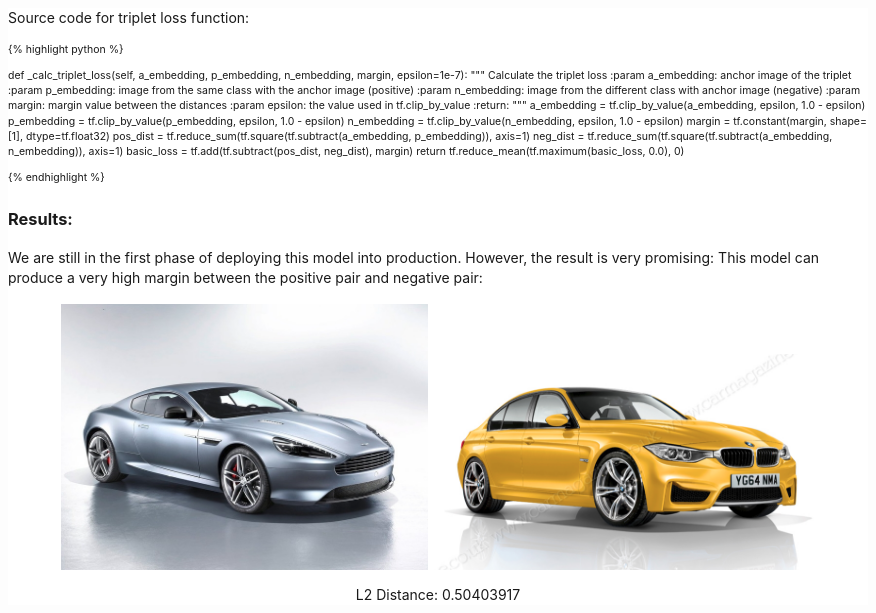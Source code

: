 Source code for triplet loss function:  
<div style="font-size: 75%;">
 {% highlight python %}
 
 def _calc_triplet_loss(self, a_embedding, p_embedding, n_embedding, margin, epsilon=1e-7):
    """
    Calculate the triplet loss
    :param a_embedding: anchor image of the triplet
    :param p_embedding: image from the same class with the anchor image (positive)
    :param n_embedding: image from the different class with anchor image (negative)
    :param margin: margin value between the distances
    :param epsilon: the value used in tf.clip_by_value
    :return:
    """
    a_embedding = tf.clip_by_value(a_embedding, epsilon, 1.0 - epsilon)
    p_embedding = tf.clip_by_value(p_embedding, epsilon, 1.0 - epsilon)
    n_embedding = tf.clip_by_value(n_embedding, epsilon, 1.0 - epsilon)
    margin = tf.constant(margin, shape=[1], dtype=tf.float32)
    pos_dist = tf.reduce_sum(tf.square(tf.subtract(a_embedding, p_embedding)), axis=1)
    neg_dist = tf.reduce_sum(tf.square(tf.subtract(a_embedding, n_embedding)), axis=1)
    basic_loss = tf.add(tf.subtract(pos_dist, neg_dist), margin)
    return tf.reduce_mean(tf.maximum(basic_loss, 0.0), 0)

{% endhighlight %}
</div>  

### Results:
We are still in the first phase of deploying this model into production. However, the result is very promising: This 
model can produce a very high margin between the positive pair and negative pair:  

<p align="center">
 <img src="/images/similarity/Screenshot from 2018-03-17 14-46-38.png" alt="" align="middle">
 <div align="center"> L2 Distance: 0.50403917 </div>
</p>  

<p align="center">